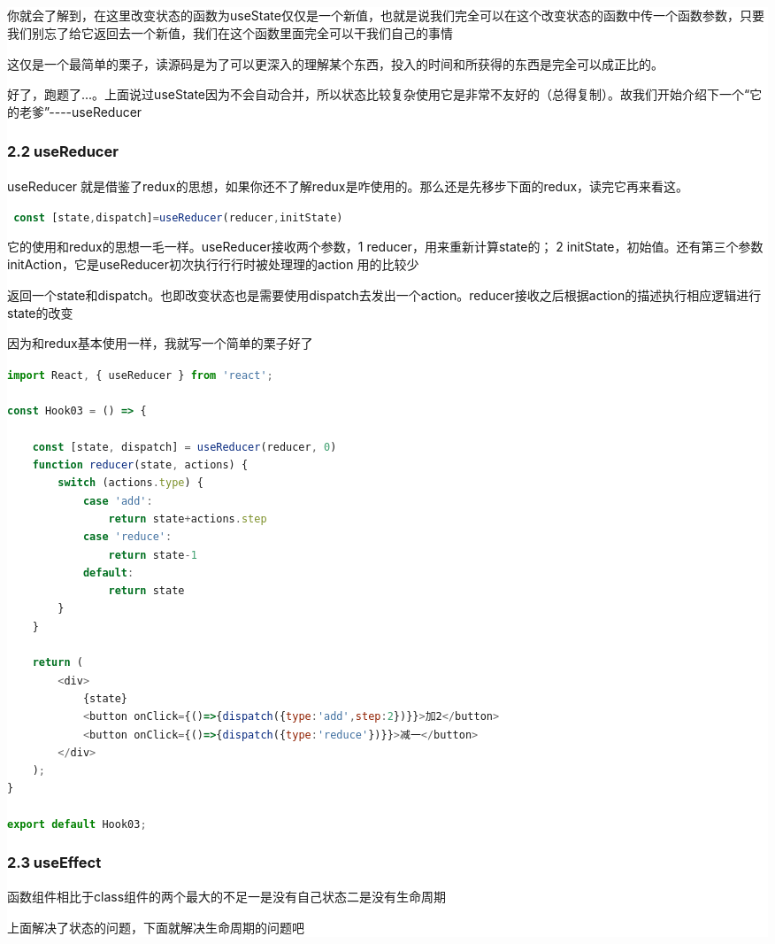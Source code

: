你就会了解到，在这里改变状态的函数为useState仅仅是一个新值，也就是说我们完全可以在这个改变状态的函数中传一个函数参数，只要我们别忘了给它返回去一个新值，我们在这个函数里面完全可以干我们自己的事情

这仅是一个最简单的栗子，读源码是为了可以更深入的理解某个东西，投入的时间和所获得的东西是完全可以成正比的。

好了，跑题了...。上面说过useState因为不会自动合并，所以状态比较复杂使用它是非常不友好的（总得复制）。故我们开始介绍下一个“它的老爹”----useReducer  

### 2.2 useReducer  

useReducer 就是借鉴了redux的思想，如果你还不了解redux是咋使用的。那么还是先移步下面的redux，读完它再来看这。

```js
 const [state,dispatch]=useReducer(reducer,initState)
```

它的使用和redux的思想一毛一样。useReducer接收两个参数，1 reducer，用来重新计算state的； 2 initState，初始值。还有第三个参数  initAction，它是useReducer初次执⾏行行时被处理理的action  用的比较少

返回一个state和dispatch。也即改变状态也是需要使用dispatch去发出一个action。reducer接收之后根据action的描述执行相应逻辑进行state的改变

因为和redux基本使用一样，我就写一个简单的栗子好了

```js
import React, { useReducer } from 'react';

const Hook03 = () => {

    const [state, dispatch] = useReducer(reducer, 0)
    function reducer(state, actions) {
        switch (actions.type) {
            case 'add':
                return state+actions.step
            case 'reduce':
                return state-1
            default:
                return state
        }
    }

    return (
        <div>
            {state}
            <button onClick={()=>{dispatch({type:'add',step:2})}}>加2</button>
            <button onClick={()=>{dispatch({type:'reduce'})}}>减一</button>
        </div>
    );
}

export default Hook03;
```

### 2.3 useEffect

函数组件相比于class组件的两个最大的不足一是没有自己状态二是没有生命周期

上面解决了状态的问题，下面就解决生命周期的问题吧
